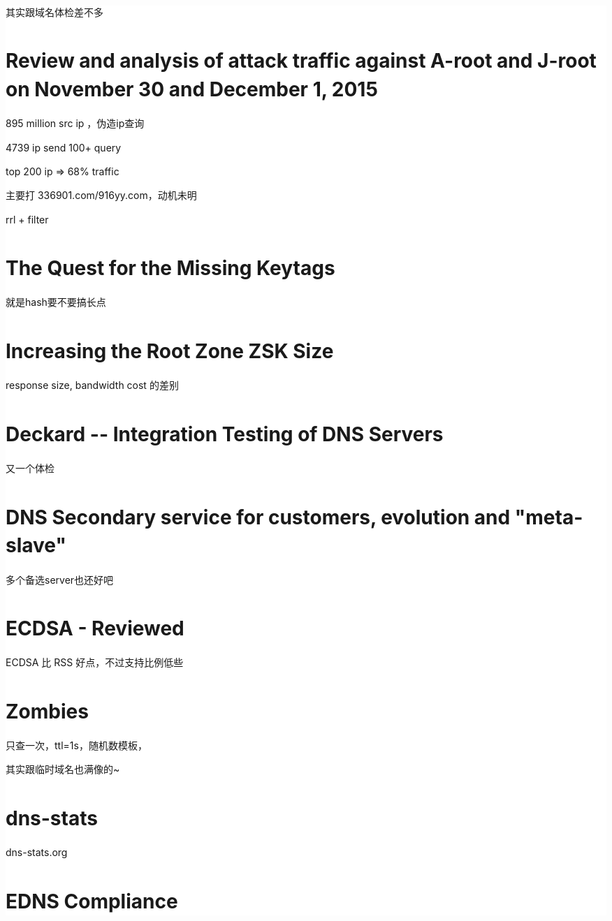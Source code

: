 其实跟域名体检差不多

# Review and analysis of attack traffic against A-root and J-root on November 30 and December 1, 2015

895 million src ip ，伪造ip查询

4739 ip send 100+ query

top 200 ip => 68% traffic

主要打 336901.com/916yy.com，动机未明

rrl + filter

# The Quest for the Missing Keytags

就是hash要不要搞长点

# Increasing the Root Zone ZSK Size

response size, bandwidth cost 的差别

# Deckard -- Integration Testing of DNS Servers

又一个体检

# DNS Secondary service for customers, evolution and "meta-slave"

多个备选server也还好吧

# ECDSA - Reviewed

ECDSA 比 RSS 好点，不过支持比例低些

# Zombies

只查一次，ttl=1s，随机数模板，

其实跟临时域名也满像的~

# dns-stats

dns-stats.org

# EDNS Compliance
